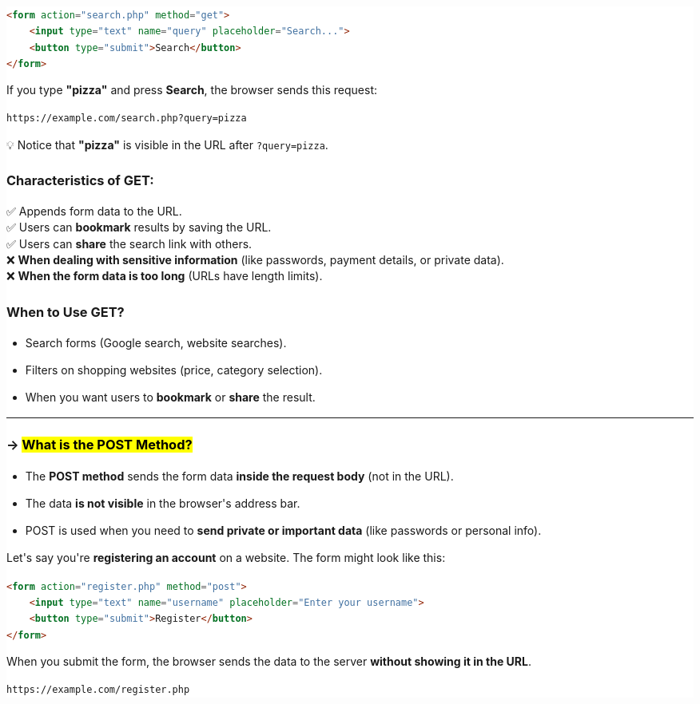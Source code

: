```html
<form action="search.php" method="get">
    <input type="text" name="query" placeholder="Search...">
    <button type="submit">Search</button>
</form>
```

If you type **"pizza"** and press **Search**, the browser sends this request:

```plaintext
https://example.com/search.php?query=pizza
```

💡 Notice that **"pizza"** is visible in the URL after `?query=pizza`.

### **Characteristics of GET:**

✅ Appends form data to the URL.  
✅ Users can **bookmark** results by saving the URL.  
✅ Users can **share** the search link with others.  
❌ **When dealing with sensitive information** (like passwords, payment details, or private data).  
❌ **When the form data is too long** (URLs have length limits).

### **When to Use GET?**

* Search forms (Google search, website searches).
    
* Filters on shopping websites (price, category selection).
    
* When you want users to **bookmark** or **share** the result.
    

---

### **→ <mark>What is the POST Method?</mark>**

* The **POST method** sends the form data **inside the request body** (not in the URL).
    
* The data **is not visible** in the browser's address bar.
    
* POST is used when you need to **send private or important data** (like passwords or personal info).
    

Let's say you're **registering an account** on a website. The form might look like this:

```html
<form action="register.php" method="post">
    <input type="text" name="username" placeholder="Enter your username">
    <button type="submit">Register</button>
</form>
```

When you submit the form, the browser sends the data to the server **without showing it in the URL**.

```plaintext
https://example.com/register.php
```
